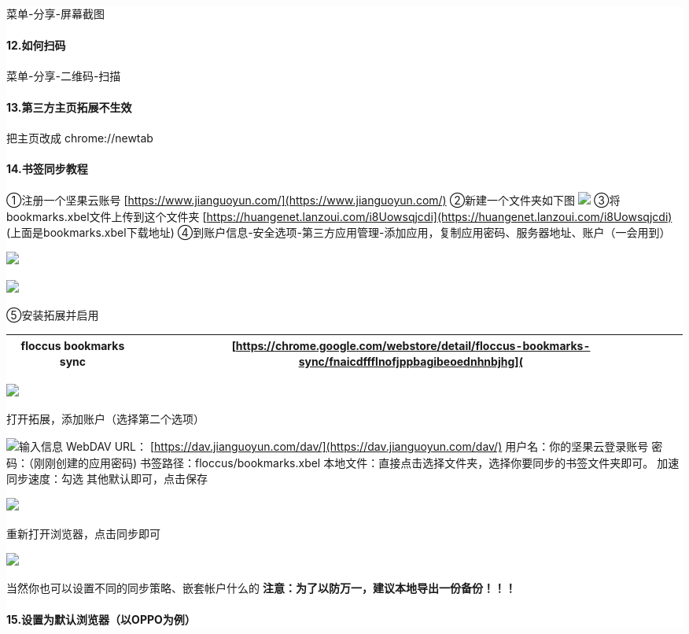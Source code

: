 菜单-分享-屏幕截图

#### 12.如何扫码

菜单-分享-二维码-扫描

#### 13.第三方主页拓展不生效

把主页改成 chrome://newtab

#### 14.书签同步教程

①注册一个坚果云账号
[https://www.jianguoyun.com/](https://www.jianguoyun.com/)
②新建一个文件夹如下图
![](https://gcore.jsdelivr.net/gh/muzihuaner/huancdn/img/20211229101212.png)
③将bookmarks.xbel文件上传到这个文件夹
[https://huangenet.lanzoui.com/i8Uowsqjcdi](https://huangenet.lanzoui.com/i8Uowsqjcdi)
(上面是bookmarks.xbel下载地址)
④到账户信息-安全选项-第三方应用管理-添加应用，复制应用密码、服务器地址、账户（一会用到）

![](https://gcore.jsdelivr.net/gh/muzihuaner/huancdn/img/20211229101222.png)

![](https://gcore.jsdelivr.net/gh/muzihuaner/huancdn/img/20211229101216.png)

⑤安装拓展并启用

| floccus bookmarks sync | [https://chrome.google.com/webstore/detail/floccus-bookmarks-sync/fnaicdffflnofjppbagibeoednhnbjhg]( |
| ---------------------- | ------------------------------------------------------------ |

![](https://gcore.jsdelivr.net/gh/muzihuaner/huancdn/img/20211229101227.png)

打开拓展，添加账户（选择第二个选项）

![](https://gcore.jsdelivr.net/gh/muzihuaner/huancdn/img/20211229101233.jpeg)输入信息
WebDAV URL：
[https://dav.jianguoyun.com/dav/](https://dav.jianguoyun.com/dav/)
用户名：你的坚果云登录账号
密码：（刚刚创建的应用密码)
书签路径：floccus/bookmarks.xbel
本地文件：直接点击选择文件夹，选择你要同步的书签文件夹即可。
加速同步速度：勾选
其他默认即可，点击保存

![](https://gcore.jsdelivr.net/gh/muzihuaner/huancdn/img/20211229101238.jpeg)

重新打开浏览器，点击同步即可

![](https://gcore.jsdelivr.net/gh/muzihuaner/huancdn/img/20211229101244.jpeg)

当然你也可以设置不同的同步策略、嵌套帐户什么的
**注意：为了以防万一，建议本地导出一份备份！！！**

#### 15.设置为默认浏览器（以OPPO为例）
